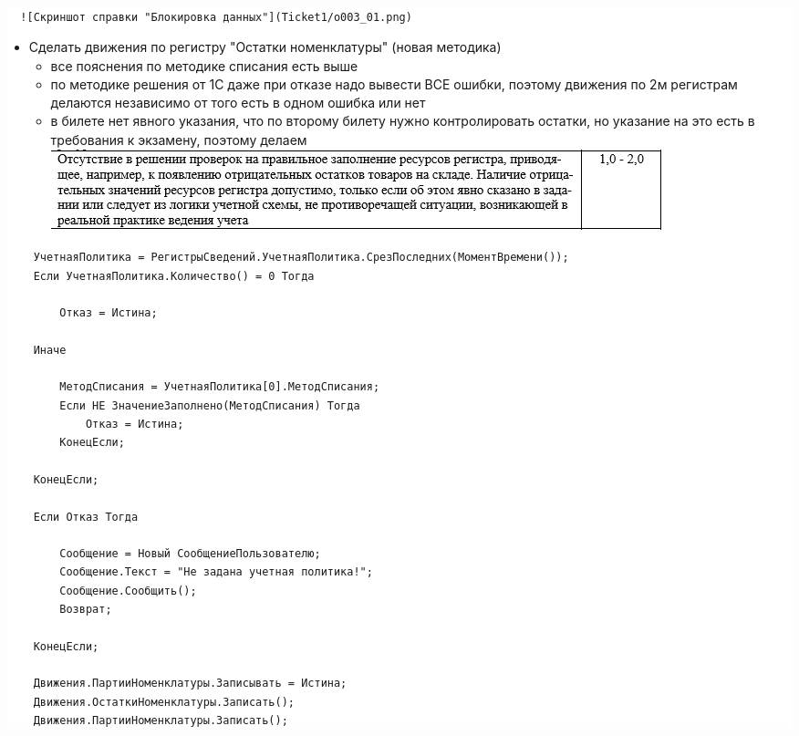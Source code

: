       ![Скриншот справки "Блокировка данных"](Ticket1/o003_01.png)

  * Сделать движения по регистру "Остатки номенклатуры" (новая методика)
    * все пояснения по методике списания есть выше
    * по методике решения от 1С даже при отказе надо вывести ВСЕ ошибки, поэтому движения по 2м регистрам делаются независимо от того есть в одном ошибка или нет
    * в билете нет явного указания, что по второму билету нужно контролировать остатки, но указание на это есть в требования к экзамену, поэтому делаем
      ![Скриншот выдержки из требований "Ошибка контроля остатков"](Ticket1/o003.png)

```1C
    УчетнаяПолитика = РегистрыСведений.УчетнаяПолитика.СрезПоследних(МоментВремени());
    Если УчетнаяПолитика.Количество() = 0 Тогда
        
        Отказ = Истина;
        
    Иначе
        
        МетодСписания = УчетнаяПолитика[0].МетодСписания;
        Если НЕ ЗначениеЗаполнено(МетодСписания) Тогда
            Отказ = Истина;
        КонецЕсли;
        
    КонецЕсли;
    
    Если Отказ Тогда
        
        Сообщение = Новый СообщениеПользователю;
        Сообщение.Текст = "Не задана учетная политика!";
        Сообщение.Сообщить();
        Возврат;
        
    КонецЕсли;
    
    Движения.ПартииНоменклатуры.Записывать = Истина;
    Движения.ОстаткиНоменклатуры.Записать();
    Движения.ПартииНоменклатуры.Записать();
```